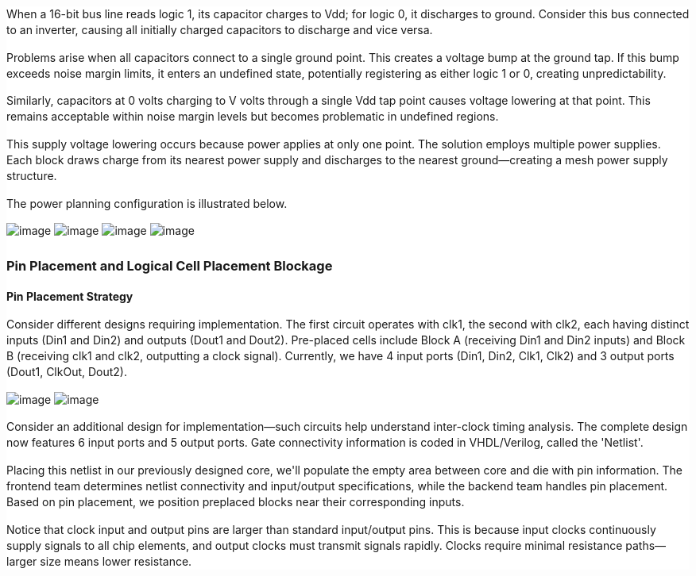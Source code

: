 When a 16-bit bus line reads logic 1, its capacitor charges to Vdd; for logic 0, it discharges to ground. Consider this bus connected to an inverter, causing all initially charged capacitors to discharge and 
vice versa.

Problems arise when all capacitors connect to a single ground point. This creates a voltage bump at the ground tap. If this bump exceeds noise margin limits, it enters an undefined state,
potentially registering as either logic 1 or 0, creating unpredictability.

Similarly, capacitors at 0 volts charging to V volts through a single Vdd tap point causes voltage lowering at that point. This remains acceptable within noise margin levels but becomes problematic in 
undefined regions.

This supply voltage lowering occurs because power applies at only one point. The solution employs multiple power supplies. Each block draws charge from its nearest power supply and discharges to the 
nearest ground—creating a mesh power supply structure.

The power planning configuration is illustrated below.

<img width="957" height="607" alt="image" src="https://github.com/user-attachments/assets/9d818974-ef55-4120-bab0-561626d1668e" />

<img width="988" height="617" alt="image" src="https://github.com/user-attachments/assets/04d85931-a0bd-4b11-af96-8ed687df643d" />

<img width="895" height="697" alt="image" src="https://github.com/user-attachments/assets/e84ed06a-3110-4be3-b9dc-a193491a0c02" />

<img width="1117" height="661" alt="image" src="https://github.com/user-attachments/assets/df77164c-d42b-402c-91c6-d742526ec99d" />

### Pin Placement and Logical Cell Placement Blockage

**Pin Placement Strategy**

Consider different designs requiring implementation. The first circuit operates with clk1, the second with clk2, each having distinct inputs (Din1 and Din2) and outputs (Dout1 and Dout2).
Pre-placed cells include Block A (receiving Din1 and Din2 inputs) and Block B (receiving clk1 and clk2, outputting a clock signal). Currently, we have 4 input ports (Din1, Din2, Clk1, Clk2) 
and 3 output ports (Dout1, ClkOut, Dout2).

<img width="902" height="577" alt="image" src="https://github.com/user-attachments/assets/cf7c774c-07bb-40a1-b284-6d62ed863db8" />

<img width="791" height="731" alt="image" src="https://github.com/user-attachments/assets/58aa9e77-5c80-4d60-bebe-9ebe2091ab86" />

Consider an additional design for implementation—such circuits help understand inter-clock timing analysis. The complete design now features 6 input ports and 5 output ports.
Gate connectivity information is coded in VHDL/Verilog, called the 'Netlist'.

Placing this netlist in our previously designed core, we'll populate the empty area between core and die with pin information. The frontend team determines netlist connectivity and input/output specifications,
while the backend team handles pin placement. Based on pin placement, we position preplaced blocks near their corresponding inputs.

Notice that clock input and output pins are larger than standard input/output pins. This is because input clocks continuously supply signals to all chip elements, and output clocks must transmit signals rapidly.
Clocks require minimal resistance paths—larger size means lower resistance.
